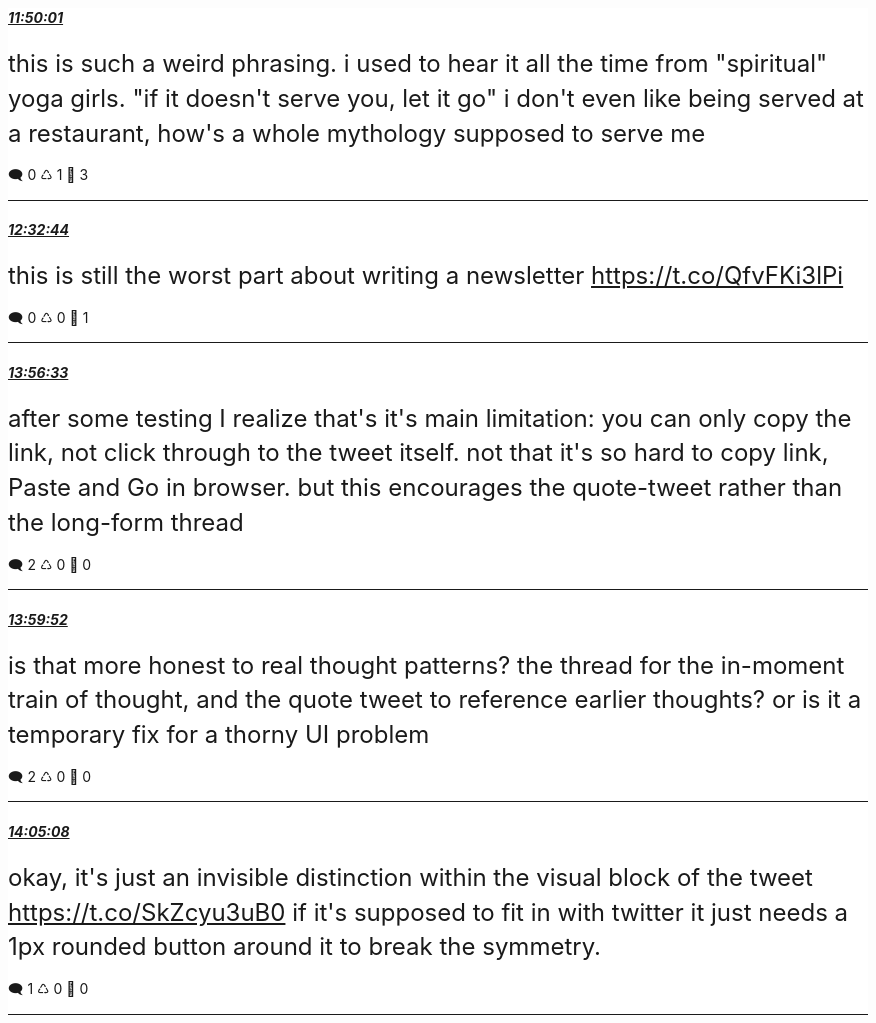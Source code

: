#### <a href = "https://twitter.com/deepfates/status/1330584337776074754">*11:50:01*</a>

<font size="5">this is such a weird phrasing. i used to hear it all the time from "spiritual" yoga girls. "if it doesn't serve you, let it go"  i don't even like being served at a restaurant, how's a whole mythology supposed to serve me</font>



🗨️ 0 ♺ 1 🤍  3   

---
    
#### <a href = "https://twitter.com/deepfates/status/1330595085927538690">*12:32:44*</a>

<font size="5">this is still the worst part about writing a newsletter  https://t.co/QfvFKi3lPi</font>



🗨️ 0 ♺ 0 🤍  1   

---
    
#### <a href = "https://twitter.com/deepfates/status/1330616177584992256">*13:56:33*</a>

<font size="5">after some testing I realize that's it's main limitation: you can only copy the link, not click through to the tweet itself.   not that it's so hard to copy link, Paste and Go in browser. but this encourages the quote-tweet rather than the long-form thread</font>



🗨️ 2 ♺ 0 🤍  0   

---
    
#### <a href = "https://twitter.com/deepfates/status/1330617016126935046">*13:59:52*</a>

<font size="5">is that more honest to real thought patterns? the thread for the in-moment train of thought, and the quote tweet to reference earlier thoughts?  or is it a temporary fix for a thorny UI problem</font>



🗨️ 2 ♺ 0 🤍  0   

---
    
#### <a href = "https://twitter.com/deepfates/status/1330618340696616967">*14:05:08*</a>

<font size="5">okay, it's just an invisible distinction within the visual block of the tweet   https://t.co/SkZcyu3uB0  if it's supposed to fit in with twitter it just needs a 1px rounded button around it to break the symmetry.</font>



🗨️ 1 ♺ 0 🤍  0   

---